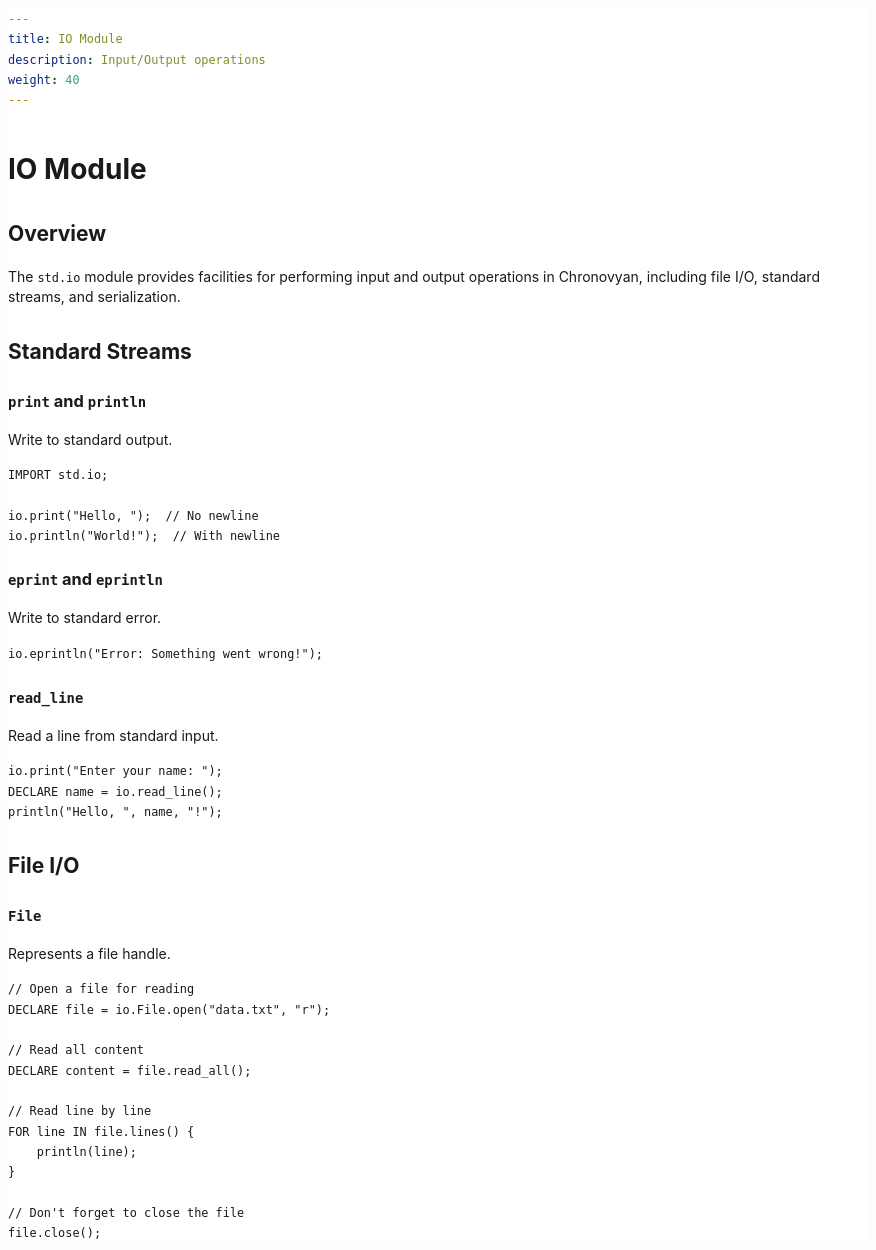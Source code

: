 ```yaml
---
title: IO Module
description: Input/Output operations
weight: 40
---
```


# IO Module

## Overview

The `std.io` module provides facilities for performing input and output operations in Chronovyan, including file I/O, standard streams, and serialization.

## Standard Streams

### `print` and `println`
Write to standard output.

```chronovyan
IMPORT std.io;

io.print("Hello, ");  // No newline
io.println("World!");  // With newline
```

### `eprint` and `eprintln`
Write to standard error.

```chronovyan
io.eprintln("Error: Something went wrong!");
```

### `read_line`
Read a line from standard input.

```chronovyan
io.print("Enter your name: ");
DECLARE name = io.read_line();
println("Hello, ", name, "!");
```

## File I/O

### `File`
Represents a file handle.

```chronovyan
// Open a file for reading
DECLARE file = io.File.open("data.txt", "r");

// Read all content
DECLARE content = file.read_all();

// Read line by line
FOR line IN file.lines() {
    println(line);
}

// Don't forget to close the file
file.close();

```